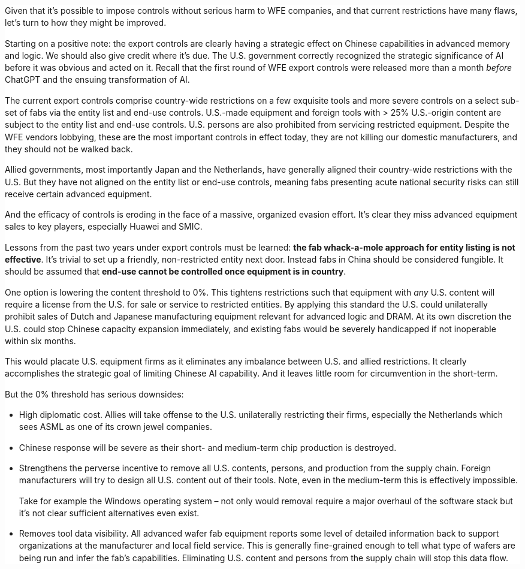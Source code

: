 Given that it’s possible to impose controls without serious harm to WFE companies, and that current restrictions have many flaws, let’s turn to how they might be improved.

Starting on a positive note: the export controls are clearly having a strategic effect on Chinese capabilities in advanced memory and logic. We should also give credit where it’s due. The U.S. government correctly recognized the strategic significance of AI before it was obvious and acted on it. Recall that the first round of WFE export controls were released more than a month _before_ ChatGPT and the ensuing transformation of AI.

The current export controls comprise country-wide restrictions on a few exquisite tools and more severe controls on a select sub-set of fabs via the entity list and end-use controls. U.S.-made equipment and foreign tools with > 25% U.S.-origin content are subject to the entity list and end-use controls. U.S. persons are also prohibited from servicing restricted equipment. Despite the WFE vendors lobbying, these are the most important controls in effect today, they are not killing our domestic manufacturers, and they should not be walked back.

Allied governments, most importantly Japan and the Netherlands, have generally aligned their country-wide restrictions with the U.S. But they have not aligned on the entity list or end-use controls, meaning fabs presenting acute national security risks can still receive certain advanced equipment.

And the efficacy of controls is eroding in the face of a massive, organized evasion effort. It’s clear they miss advanced equipment sales to key players, especially Huawei and SMIC.

Lessons from the past two years under export controls must be learned: **the fab whack-a-mole approach for entity listing is not effective**. It’s trivial to set up a friendly, non-restricted entity next door. Instead fabs in China should be considered fungible. It should be assumed that **end-use cannot be controlled once equipment is in country**.

One option is lowering the content threshold to 0%. This tightens restrictions such that equipment with _any_ U.S. content will require a license from the U.S. for sale or service to restricted entities. By applying this standard the U.S. could unilaterally prohibit sales of Dutch and Japanese manufacturing equipment relevant for advanced logic and DRAM. At its own discretion the U.S. could stop Chinese capacity expansion immediately, and existing fabs would be severely handicapped if not inoperable within six months.

This would placate U.S. equipment firms as it eliminates any imbalance between U.S. and allied restrictions. It clearly accomplishes the strategic goal of limiting Chinese AI capability. And it leaves little room for circumvention in the short-term.

But the 0% threshold has serious downsides:

*   High diplomatic cost. Allies will take offense to the U.S. unilaterally restricting their firms, especially the Netherlands which sees ASML as one of its crown jewel companies.
    
*   Chinese response will be severe as their short- and medium-term chip production is destroyed.
    
*   Strengthens the perverse incentive to remove all U.S. contents, persons, and production from the supply chain. Foreign manufacturers will try to design all U.S. content out of their tools. Note, even in the medium-term this is effectively impossible.
    
    Take for example the Windows operating system – not only would removal require a major overhaul of the software stack but it’s not clear sufficient alternatives even exist.
    
*   Removes tool data visibility. All advanced wafer fab equipment reports some level of detailed information back to support organizations at the manufacturer and local field service. This is generally fine-grained enough to tell what type of wafers are being run and infer the fab’s capabilities. Eliminating U.S. content and persons from the supply chain will stop this data flow.
    